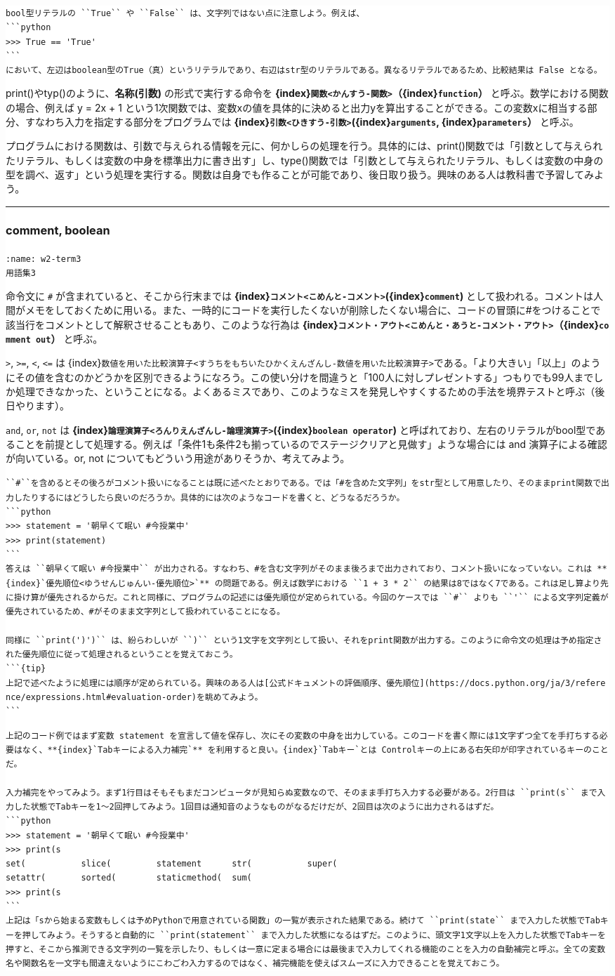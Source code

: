 ````{note}
bool型リテラルの ``True`` や ``False`` は、文字列ではない点に注意しよう。例えば、
```python
>>> True == 'True'
```
において、左辺はboolean型のTrue（真）というリテラルであり、右辺はstr型のリテラルである。異なるリテラルであるため、比較結果は False となる。
````

print()やtyp()のように、**名称(引数)** の形式で実行する命令を **{index}`関数<かんすう-関数>`（{index}`function`）** と呼ぶ。数学における関数の場合、例えば y = 2x + 1 という1次関数では、変数xの値を具体的に決めると出力yを算出することができる。この変数xに相当する部分、すなわち入力を指定する部分をプログラムでは **{index}`引数<ひきすう-引数>`({index}`arguments`, {index}`parameters`）** と呼ぶ。

プログラムにおける関数は、引数で与えられる情報を元に、何かしらの処理を行う。具体的には、print()関数では「引数として与えられたリテラル、もしくは変数の中身を標準出力に書き出す」し、type()関数では「引数として与えられたリテラル、もしくは変数の中身の型を調べ、返す」という処理を実行する。関数は自身でも作ることが可能であり、後日取り扱う。興味のある人は教科書で予習してみよう。

---
### comment, boolean
```{figure} ./figs/w2-term3.svg
:name: w2-term3
用語集3
```

命令文に ``#`` が含まれていると、そこから行末までは **{index}`コメント<こめんと-コメント>`({index}`comment`)** として扱われる。コメントは人間がメモをしておくために用いる。また、一時的にコードを実行したくないが削除したくない場合に、コードの冒頭に#をつけることで該当行をコメントとして解釈させることもあり、このような行為は **{index}`コメント・アウト<こめんと・あうと-コメント・アウト>`（{index}`comment out`）** と呼ぶ。

``>``, ``>=``, ``<``, ``<=`` は {index}`数値を用いた比較演算子<すうちをもちいたひかくえんざんし-数値を用いた比較演算子>`である。「より大きい」「以上」のようにその値を含むのかどうかを区別できるようになろう。この使い分けを間違うと「100人に対しプレゼントする」つもりでも99人までしか処理できなかった、ということになる。よくあるミスであり、このようなミスを発見しやすくするための手法を境界テストと呼ぶ（後日やります）。

``and``, ``or``, ``not`` は **{index}`論理演算子<ろんりえんざんし-論理演算子>`({index}`boolean operator`)** と呼ばれており、左右のリテラルがbool型であることを前提として処理する。例えば「条件1も条件2も揃っているのでステージクリアと見做す」ような場合には and 演算子による確認が向いている。or, not についてもどういう用途がありそうか、考えてみよう。

````{note}
``#``を含めるとその後ろがコメント扱いになることは既に述べたとおりである。では「#を含めた文字列」をstr型として用意したり、そのままprint関数で出力したりするにはどうしたら良いのだろうか。具体的には次のようなコードを書くと、どうなるだろうか。
```python
>>> statement = '朝早くて眠い #今授業中'
>>> print(statement)
```
答えは ``朝早くて眠い #今授業中`` が出力される。すなわち、#を含む文字列がそのまま後ろまで出力されており、コメント扱いになっていない。これは **{index}`優先順位<ゆうせんじゅんい-優先順位>`** の問題である。例えば数学における ``1 + 3 * 2`` の結果は8ではなく7である。これは足し算より先に掛け算が優先されるからだ。これと同様に、プログラムの記述には優先順位が定められている。今回のケースでは ``#`` よりも ``'`` による文字列定義が優先されているため、#がそのまま文字列として扱われていることになる。

同様に ``print(')')`` は、紛らわしいが ``)`` という1文字を文字列として扱い、それをprint関数が出力する。このように命令文の処理は予め指定された優先順位に従って処理されるということを覚えておこう。
```{tip}
上記で述べたように処理には順序が定められている。興味のある人は[公式ドキュメントの評価順序、優先順位](https://docs.python.org/ja/3/reference/expressions.html#evaluation-order)を眺めてみよう。
```
````

````{note}
上記のコード例ではまず変数 statement を宣言して値を保存し、次にその変数の中身を出力している。このコードを書く際には1文字ずつ全てを手打ちする必要はなく、**{index}`Tabキーによる入力補完`** を利用すると良い。{index}`Tabキー`とは Controlキーの上にある右矢印が印字されているキーのことだ。

入力補完をやってみよう。まず1行目はそもそもまだコンピュータが見知らぬ変数なので、そのまま手打ち入力する必要がある。2行目は ``print(s`` まで入力した状態でTabキーを1〜2回押してみよう。1回目は通知音のようなものがなるだけだが、2回目は次のように出力されるはずだ。
```python
>>> statement = '朝早くて眠い #今授業中'
>>> print(s
set(           slice(         statement      str(           super(
setattr(       sorted(        staticmethod(  sum(           
>>> print(s
```
上記は「sから始まる変数もしくは予めPythonで用意されている関数」の一覧が表示された結果である。続けて ``print(state`` まで入力した状態でTabキーを押してみよう。そうすると自動的に ``print(statement`` まで入力した状態になるはずだ。このように、頭文字1文字以上を入力した状態でTabキーを押すと、そこから推測できる文字列の一覧を示したり、もしくは一意に定まる場合には最後まで入力してくれる機能のことを入力の自動補完と呼ぶ。全ての変数名や関数名を一文字も間違えないようにこわごわ入力するのではなく、補完機能を使えばスムーズに入力できることを覚えておこう。
````